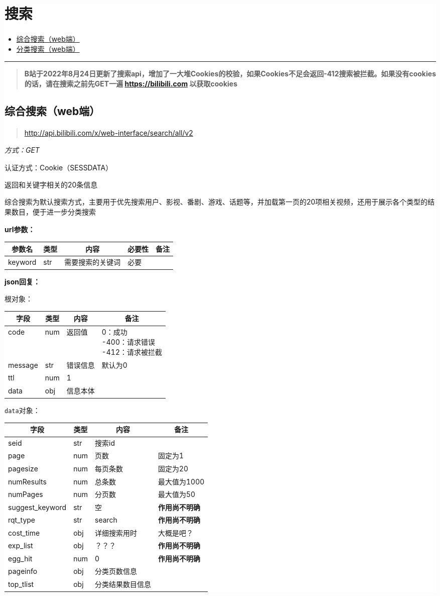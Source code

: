# 搜索

- [综合搜索（web端）](#综合搜索（web端）)
- [分类搜索（web端）](#分类搜索（web端）)

---

> **B站于2022年8月24日更新了搜索api，增加了一大堆Cookies的校验，如果Cookies不足会返回-412搜索被拦截。如果没有cookies的话，请在搜索之前先GET一遍 https://bilibili.com 以获取cookies**

## 综合搜索（web端）

> http://api.bilibili.com/x/web-interface/search/all/v2

*方式：GET*

认证方式：Cookie（SESSDATA）

返回和关键字相关的20条信息

综合搜索为默认搜索方式，主要用于优先搜索用户、影视、番剧、游戏、话题等，并加载第一页的20项相关视频，还用于展示各个类型的结果数目，便于进一步分类搜索

**url参数：**

| 参数名  | 类型 | 内容             | 必要性 | 备注 |
| ------- | ---- | ---------------- | ------ | ---- |
| keyword | str  | 需要搜索的关键词 | 必要   |      |

**json回复：**

根对象：

| 字段    | 类型 | 内容     | 备注                        |
| ------- | ---- | -------- | --------------------------- |
| code    | num  | 返回值   | 0：成功<br />-400：请求错误<br/>-412：请求被拦截 |
| message | str  | 错误信息 | 默认为0                     |
| ttl     | num  | 1        |                             |
| data    | obj  | 信息本体 |                             |

`data`对象：

| 字段             | 类型  | 内容             | 备注             |
| ---------------- | ----- | ---------------- | ---------------- |
| seid             | str   | 搜索id           |                  |
| page             | num   | 页数             | 固定为1          |
| pagesize         | num   | 每页条数         | 固定为20         |
| numResults       | num   | 总条数           | 最大值为1000     |
| numPages         | num   | 分页数           | 最大值为50       |
| suggest_keyword  | str   | 空               | **作用尚不明确** |
| rqt_type         | str   | search           | **作用尚不明确** |
| cost_time        | obj   | 详细搜索用时     | 大概是吧？       |
| exp_list         | obj   | ？？？           | **作用尚不明确** |
| egg_hit          | num   | 0                | **作用尚不明确** |
| pageinfo         | obj   | 分类页数信息     |                  |
| top_tlist        | obj   | 分类结果数目信息 |                  |